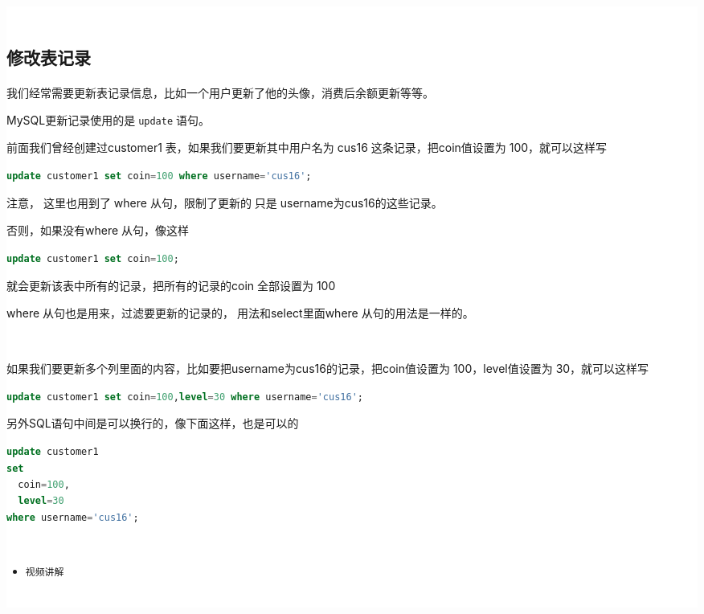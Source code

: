 <video src="http://v.python666.vip/video/o/mysql/mpmysql-05-3.mp4"  style="width: 90%;" controls controlsList="nodownload" oncontextmenu="return false;" preload="metadata" poster="{{ site.video_cover }}"></video>

<br>



## 修改表记录

我们经常需要更新表记录信息，比如一个用户更新了他的头像，消费后余额更新等等。

MySQL更新记录使用的是  ```update```  语句。

前面我们曾经创建过customer1 表，如果我们要更新其中用户名为 cus16 这条记录，把coin值设置为 100，就可以这样写

```sql
update customer1 set coin=100 where username='cus16';
```


注意， 这里也用到了 where 从句，限制了更新的 只是 username为cus16的这些记录。

否则，如果没有where 从句，像这样

```sql
update customer1 set coin=100;
```

就会更新该表中所有的记录，把所有的记录的coin 全部设置为 100

where 从句也是用来，过滤要更新的记录的， 用法和select里面where 从句的用法是一样的。

<br>

如果我们要更新多个列里面的内容，比如要把username为cus16的记录，把coin值设置为 100，level值设置为 30，就可以这样写

```sql
update customer1 set coin=100,level=30 where username='cus16';
```

另外SQL语句中间是可以换行的，像下面这样，也是可以的

```sql
update customer1 
set 
  coin=100,
  level=30 
where username='cus16';
```

<br>

- ```视频讲解``` 

<video src="http://v.python666.vip/video/o/mysql/mpmysql-05-4.mp4"  style="width: 90%;" controls controlsList="nodownload" oncontextmenu="return false;" preload="metadata" poster="{{ site.video_cover }}"></video>

<br>


